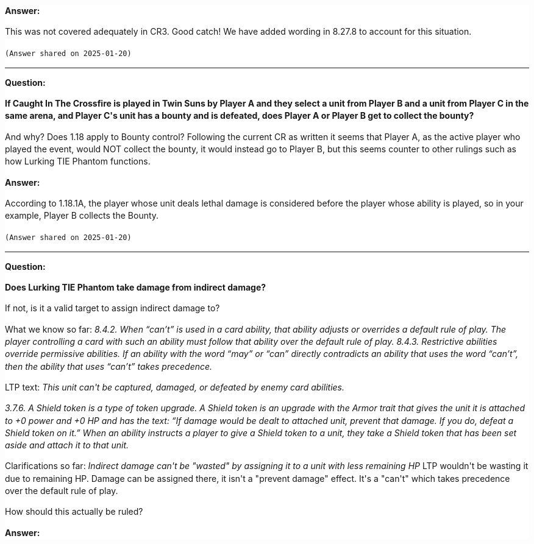
**Answer:**

This was not covered adequately in CR3. Good catch! We have added wording in 8.27.8 to account for this situation.

`(Answer shared on 2025-01-20)`

-------------------------------------------------

**Question:**

**If Caught In The Crossfire is played in Twin Suns by Player A and they select a unit from Player B and a unit from Player C in the same arena, and Player C's unit has a bounty and is defeated, does Player A or Player B get to collect the bounty?**

And why? Does 1.18 apply to Bounty control? Following the current CR as written it seems that Player A, as the active player who played the event, would NOT collect the bounty, it would instead go to Player B, but this seems counter to other rulings such as how Lurking TIE Phantom functions. 


**Answer:**

According to 1.18.1A, the player whose unit deals lethal damage is considered before the player whose ability is played, so in your example, Player B collects the Bounty.

`(Answer shared on 2025-01-20)`

-------------------------------------------------

**Question:**

**Does Lurking TIE Phantom take damage from indirect damage?**

If not, is it a valid target to assign indirect damage to?

What we know so far:
*8.4.2. When “can’t” is used in a card ability, that ability adjusts or overrides a default rule of play. The player controlling a card with such an ability must follow that ability over the default rule of play. 8.4.3. Restrictive abilities override permissive abilities. If an ability with the word “may” or “can” directly contradicts an ability that uses the word “can’t”, then the ability that uses “can’t” takes precedence.*

LTP text: *This unit can't be captured, damaged, or defeated by enemy card abilities.*

*3.7.6. A Shield token is a type of token upgrade. A Shield token is an upgrade with the Armor trait that gives the unit it is attached to +0 power and +0 HP and has the text: “If damage would be dealt to attached unit, prevent that damage. If you do, defeat a Shield token on it.” When an ability instructs a player to give a Shield token to a unit, they take a Shield token that has been set aside and attach it to that unit.*

Clarifications so far: *Indirect damage can't be "wasted" by assigning it to a unit with less remaining HP*
LTP wouldn't be wasting it due to remaining HP. Damage can be assigned there, it isn't a "prevent damage" effect. It's a "can't" which takes precedence over the default rule of play.

How should this actually be ruled?


**Answer:**

